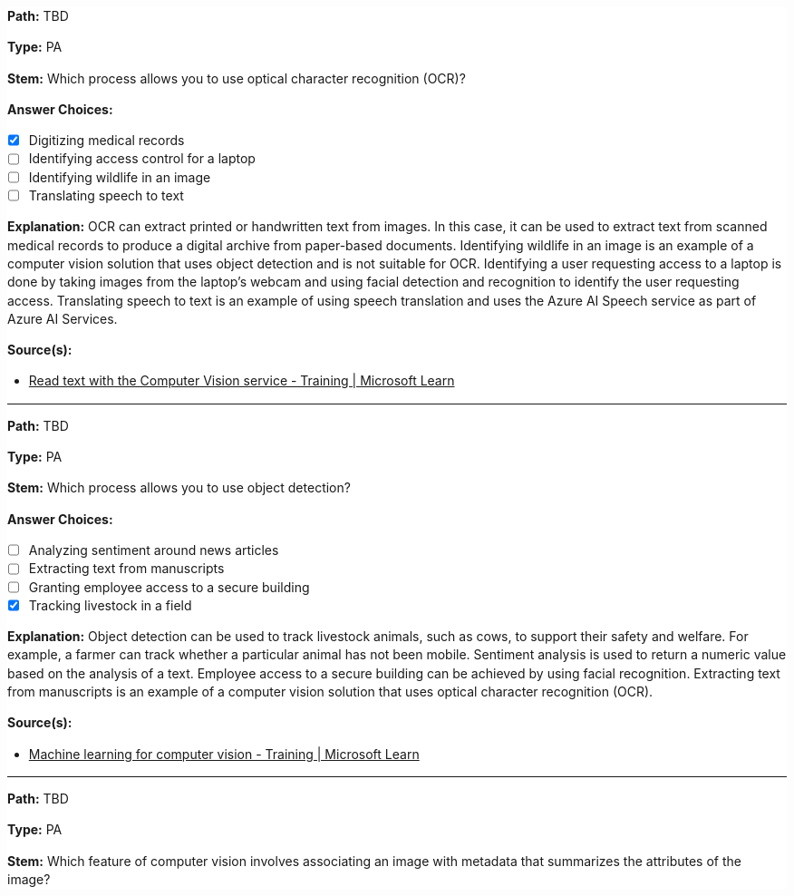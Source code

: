 
**Path:** TBD

**Type:** PA

**Stem:** Which process allows you to use optical character recognition (OCR)?

**Answer Choices:**

- [x] Digitizing medical records
- [ ] Identifying access control for a laptop
- [ ] Identifying wildlife in an image
- [ ] Translating speech to text

**Explanation:** OCR can extract printed or handwritten text from images. In this case, it can be used to extract text from scanned medical records to produce a digital archive from paper-based documents. Identifying wildlife in an image is an example of a computer vision solution that uses object detection and is not suitable for OCR. Identifying a user requesting access to a laptop is done by taking images from the laptop’s webcam and using facial detection and recognition to identify the user requesting access. Translating speech to text is an example of using speech translation and uses the Azure AI Speech service as part of Azure AI Services.

**Source(s):**

- [Read text with the Computer Vision service - Training | Microsoft Learn](https://learn.microsoft.com/training/modules/read-text-computer-vision/)

---

**Path:** TBD

**Type:** PA

**Stem:** Which process allows you to use object detection?

**Answer Choices:**

- [ ] Analyzing sentiment around news articles
- [ ] Extracting text from manuscripts
- [ ] Granting employee access to a secure building
- [x] Tracking livestock in a field

**Explanation:** Object detection can be used to track livestock animals, such as cows, to support their safety and welfare. For example, a farmer can track whether a particular animal has not been mobile. Sentiment analysis is used to return a numeric value based on the analysis of a text. Employee access to a secure building can be achieved by using facial recognition. Extracting text from manuscripts is an example of a computer vision solution that uses optical character recognition (OCR).

**Source(s):**

- [Machine learning for computer vision - Training | Microsoft Learn](https://learn.microsoft.com/training/modules/analyze-images-computer-vision/2b-computer-vision-models)

---

**Path:** TBD

**Type:** PA

**Stem:** Which feature of computer vision involves associating an image with metadata that summarizes the attributes of the image?
